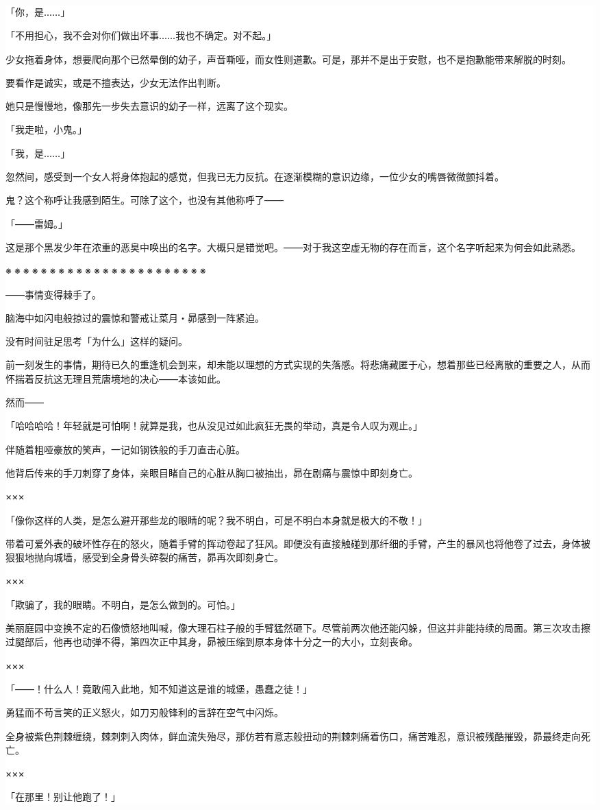 「你，是……」

「不用担心，我不会对你们做出坏事……我也不确定。对不起。」

少女拖着身体，想要爬向那个已然晕倒的幼子，声音嘶哑，而女性则道歉。可是，那并不是出于安慰，也不是抱歉能带来解脱的时刻。

要看作是诚实，或是不擅表达，少女无法作出判断。

她只是慢慢地，像那先一步失去意识的幼子一样，远离了这个现实。

「我走啦，小鬼。」

「我，是……」

忽然间，感受到一个女人将身体抱起的感觉，但我已无力反抗。在逐渐模糊的意识边缘，一位少女的嘴唇微微颤抖着。

鬼？这个称呼让我感到陌生。可除了这个，也没有其他称呼了——

「——雷姆。」

这是那个黑发少年在浓重的恶臭中唤出的名字。大概只是错觉吧。——对于我这空虚无物的存在而言，这个名字听起来为何会如此熟悉。

※ ※ ※ ※ ※ ※ ※ ※ ※ ※ ※ ※ ※ ※ ※ ※ ※ ※ ※ ※ ※ ※ ※

——事情变得棘手了。

脑海中如闪电般掠过的震惊和警戒让菜月・昴感到一阵紧迫。

没有时间驻足思考「为什么」这样的疑问。

前一刻发生的事情，期待已久的重逢机会到来，却未能以理想的方式实现的失落感。将悲痛藏匿于心，想着那些已经离散的重要之人，从而怀揣着反抗这无理且荒唐境地的决心——本该如此。

然而——

「哈哈哈哈！年轻就是可怕啊！就算是我，也从没见过如此疯狂无畏的举动，真是令人叹为观止。」

伴随着粗哑豪放的笑声，一记如钢铁般的手刀直击心脏。

他背后传来的手刀刺穿了身体，亲眼目睹自己的心脏从胸口被抽出，昴在剧痛与震惊中即刻身亡。

×××

「像你这样的人类，是怎么避开那些龙的眼睛的呢？我不明白，可是不明白本身就是极大的不敬！」

带着可爱外表的破坏性存在的怒火，随着手臂的挥动卷起了狂风。即便没有直接触碰到那纤细的手臂，产生的暴风也将他卷了过去，身体被狠狠地抛向城墙，感受到全身骨头碎裂的痛苦，昴再次即刻身亡。

×××

「欺骗了，我的眼睛。不明白，是怎么做到的。可怕。」

美丽庭园中变换不定的石像愤怒地叫喊，像大理石柱子般的手臂猛然砸下。尽管前两次他还能闪躲，但这并非能持续的局面。第三次攻击擦过腿部后，他再也动弹不得，第四次正中其身，昴被压缩到原本身体十分之一的大小，立刻丧命。

×××

「——！什么人！竟敢闯入此地，知不知道这是谁的城堡，愚蠢之徒！」

勇猛而不苟言笑的正义怒火，如刀刃般锋利的言辞在空气中闪烁。

全身被紫色荆棘缠绕，棘刺刺入肉体，鲜血流失殆尽，那仿若有意志般扭动的荆棘刺痛着伤口，痛苦难忍，意识被残酷摧毁，昴最终走向死亡。

×××

「在那里！别让他跑了！」
